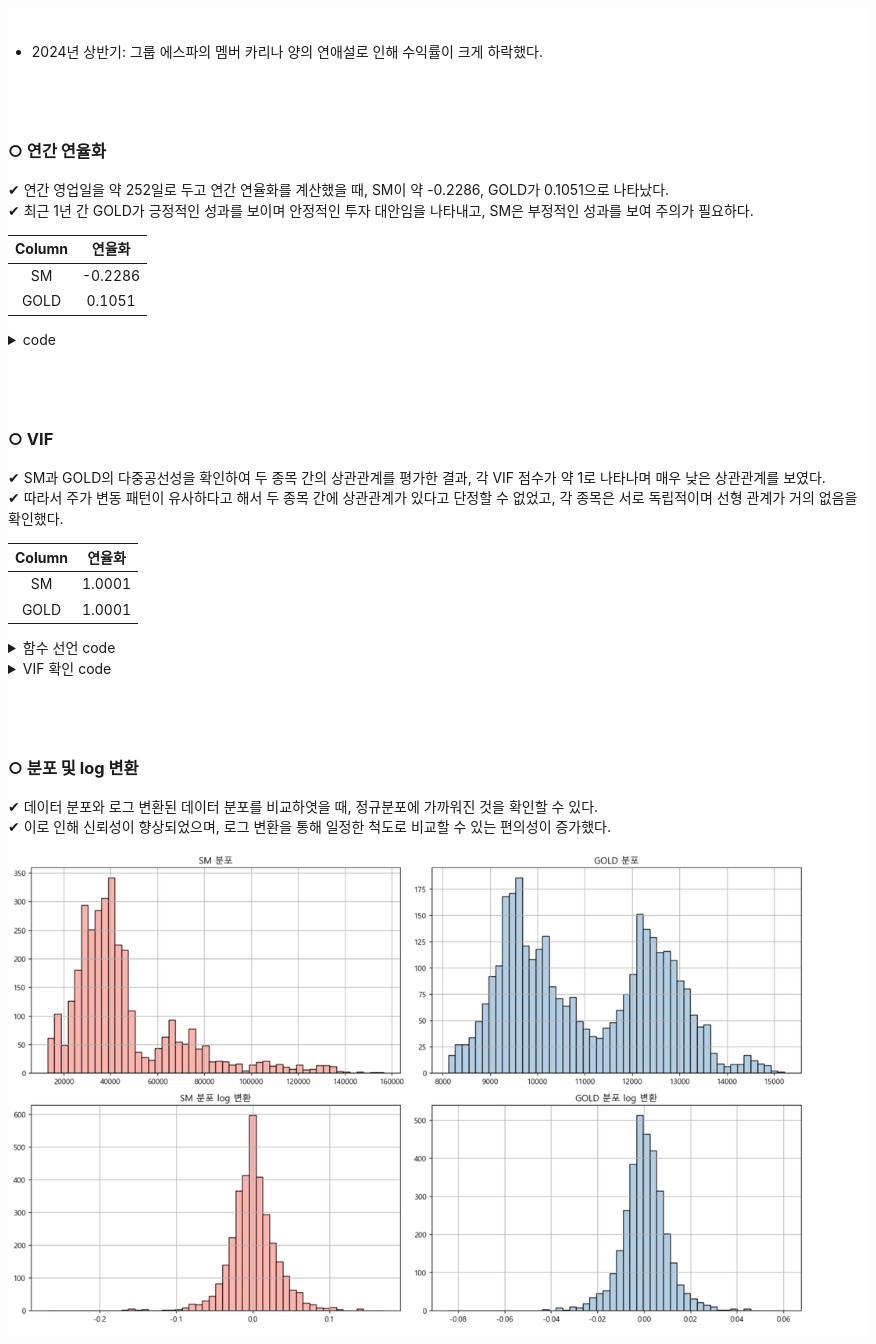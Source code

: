 <br>

- 2024년 상반기: 그룹 에스파의 멤버 카리나 양의 연애설로 인해 수익률이 크게 하락했다.

<br></br>

### ○ 연간 연율화
✔ 연간 영업일을 약 252일로 두고 연간 연율화를 계산했을 때, SM이 약 -0.2286, GOLD가 0.1051으로 나타났다.  
✔ 최근 1년 간 GOLD가 긍정적인 성과를 보이며 안정적인 투자 대안임을 나타내고, SM은 부정적인 성과를 보여 주의가 필요하다.

| Column | 연율화     |
|:------:|:-------:|
| SM     | -0.2286 |
| GOLD   | 0.1051  |

<details><summary>code</summary></details>

<br></br>

### ○ VIF
✔ SM과 GOLD의 다중공선성을 확인하여 두 종목 간의 상관관계를 평가한 결과, 각 VIF 점수가 약 1로 나타나며 매우 낮은 상관관계를 보였다.  
✔ 따라서 주가 변동 패턴이 유사하다고 해서 두 종목 간에 상관관계가 있다고 단정할 수 없었고, 각 종목은 서로 독립적이며 선형 관계가 거의 없음을 확인했다.

| Column | 연율화     |
|:------:|:-------:|
| SM     | 1.0001 |
| GOLD   | 1.0001  |

<details><summary>함수 선언 code</summary></details>
<details><summary>VIF 확인 code</summary></details>

<br></br>

### ○ 분포 및 log 변환
✔ 데이터 분포와 로그 변환된 데이터 분포를 비교하엿을 때, 정규분포에 가까워진 것을 확인할 수 있다.  
✔ 이로 인해 신뢰성이 향상되었으며, 로그 변환을 통해 일정한 척도로 비교할 수 있는 편의성이 증가했다. 

<img src='./images/분포변환.png' width='800'>